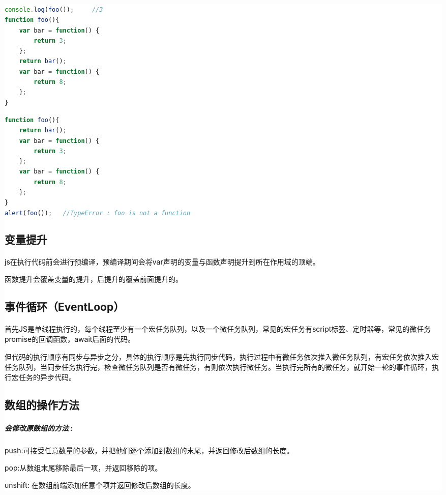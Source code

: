 

```javascript
console.log(foo());		//3
function foo(){
    var bar = function() {
        return 3;
    };
    return bar();
    var bar = function() {
        return 8;
    };
}
```



```javascript
function foo(){
    return bar();
    var bar = function() {
        return 3;
    };
    var bar = function() {
        return 8;
    };
}
alert(foo());   //TypeError : foo is not a function
```



## 变量提升

js在执行代码前会进行预编译，预编译期间会将var声明的变量与函数声明提升到所在作用域的顶端。

函数提升会覆盖变量的提升，后提升的覆盖前面提升的。



## 事件循环（EventLoop）

首先JS是单线程执行的，每个线程至少有一个宏任务队列，以及一个微任务队列，常见的宏任务有script标签、定时器等，常见的微任务promise的回调函数，await后面的代码。

但代码的执行顺序有同步与异步之分，具体的执行顺序是先执行同步代码，执行过程中有微任务依次推入微任务队列，有宏任务依次推入宏任务队列，当同步任务执行完，检查微任务队列是否有微任务，有则依次执行微任务。当执行完所有的微任务，就开始一轮的事件循环，执行宏任务的异步代码。



## 数组的操作方法

##### 会修改原数组的方法 :

push:可接受任意数量的参数，并把他们逐个添加到数组的末尾，并返回修改后数组的长度。

pop:从数组末尾移除最后一项，并返回移除的项。

unshift: 在数组前端添加任意个项并返回修改后数组的长度。

